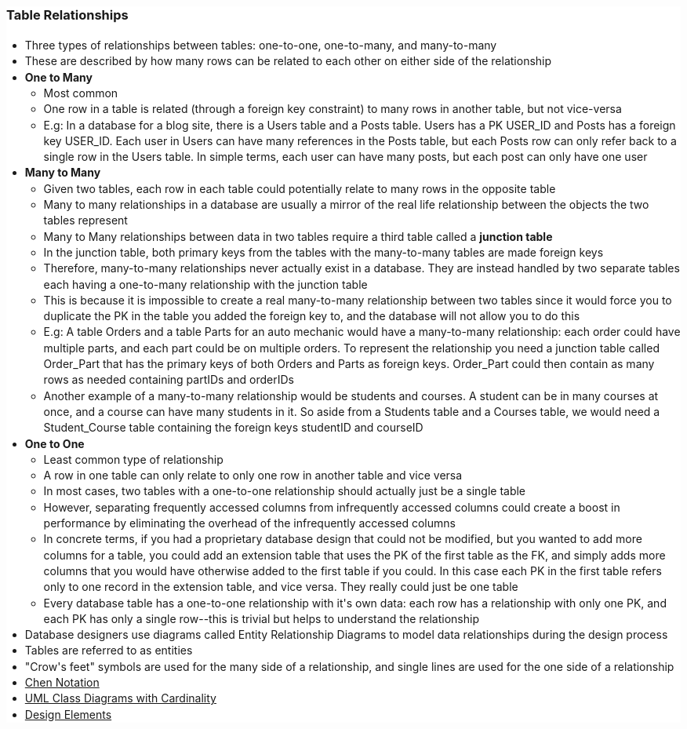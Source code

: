 ### Table Relationships
* Three types of relationships between tables: one-to-one, one-to-many, and many-to-many
* These are described by how many rows can be related to each other on either side of the relationship
* **One to Many** 
    * Most common
    * One row in a table is related (through a foreign key constraint) to many rows in another table, but not vice-versa
    * E.g: In a database for a blog site, there is a Users table and a Posts table. Users has a PK USER_ID and Posts has a foreign key USER_ID. Each user in Users can have many references in the Posts table, but each Posts row can only refer back to a single row in the Users table. In simple terms, each user can have many posts, but each post can only have one user
* **Many to Many**
    * Given two tables, each row in each table could potentially relate to many rows in the opposite table 
    * Many to many relationships in a database are usually a mirror of the real life relationship between the objects the two tables represent
    * Many to Many relationships between data in two tables require a third table called a **junction table**
    * In the junction table, both primary keys from the tables with the many-to-many tables are made foreign keys
    * Therefore, many-to-many relationships never actually exist in a database. They are instead handled by two separate tables each having a one-to-many relationship with the junction table
    * This is because it is impossible to create a real many-to-many relationship between two tables since it would force you to duplicate the PK in the table you added the foreign key to, and the database will not allow you to do this
    * E.g: A table Orders and a table Parts for an auto mechanic would have a many-to-many relationship: each order could have multiple parts, and each part could be on multiple orders. To represent the relationship you need a junction table called Order_Part that has the primary keys of both Orders and Parts as foreign keys. Order_Part could then contain as many rows as needed containing partIDs and orderIDs 
    * Another example of a many-to-many relationship would be students and courses. A student can be in many courses at once, and a course can have many students in it. So aside from a Students table and a Courses table, we would need a Student_Course table containing the foreign keys studentID and courseID
* **One to One**
    * Least common type of relationship
    * A row in one table can only relate to only one row in another table and vice versa
    * In most cases, two tables with a one-to-one relationship should actually just be a single table 
    * However, separating frequently accessed columns from infrequently accessed columns could create a boost in performance by eliminating the overhead of the infrequently accessed columns
    * In concrete terms, if you had a proprietary database design that could not be modified, but you wanted to add more columns for a table, you could add an extension table that uses the PK of the first table as the FK, and simply adds more columns that you would have otherwise added to the first table if you could. In this case each PK in the first table refers only to one record in the extension table, and vice versa. They really could just be one table
    * Every database table has a one-to-one relationship with it's own data: each row has a relationship with only one PK, and each PK has only a single row--this is trivial but helps to understand the relationship
* Database designers use diagrams called Entity Relationship Diagrams to model data relationships during the design process
* Tables are referred to as entities 
* "Crow's feet" symbols are used for the many side of a relationship, and single lines are used for the one side of a relationship
* [Chen Notation](https://www.vertabelo.com/blog/chen-erd-notation/)
* [UML Class Diagrams with Cardinality](https://en.wikipedia.org/wiki/Cardinality_(data_modeling))
* [Design Elements](https://www.conceptdraw.com/solution-park/resource/images/solutions/entity-relationship-diagram-(erd)/Design_Elements(Crows-Foot-ERD).png)
